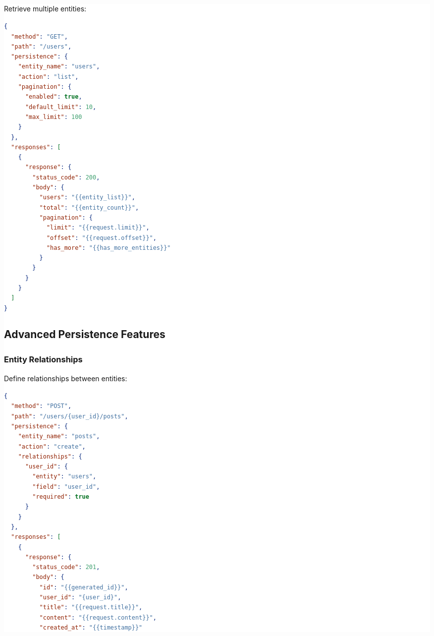 Retrieve multiple entities:

```json
{
  "method": "GET",
  "path": "/users",
  "persistence": {
    "entity_name": "users",
    "action": "list",
    "pagination": {
      "enabled": true,
      "default_limit": 10,
      "max_limit": 100
    }
  },
  "responses": [
    {
      "response": {
        "status_code": 200,
        "body": {
          "users": "{{entity_list}}",
          "total": "{{entity_count}}",
          "pagination": {
            "limit": "{{request.limit}}",
            "offset": "{{request.offset}}",
            "has_more": "{{has_more_entities}}"
          }
        }
      }
    }
  ]
}
```

## Advanced Persistence Features

### Entity Relationships

Define relationships between entities:

```json
{
  "method": "POST",
  "path": "/users/{user_id}/posts",
  "persistence": {
    "entity_name": "posts",
    "action": "create",
    "relationships": {
      "user_id": {
        "entity": "users",
        "field": "user_id",
        "required": true
      }
    }
  },
  "responses": [
    {
      "response": {
        "status_code": 201,
        "body": {
          "id": "{{generated_id}}",
          "user_id": "{user_id}",
          "title": "{{request.title}}",
          "content": "{{request.content}}",
          "created_at": "{{timestamp}}"
```